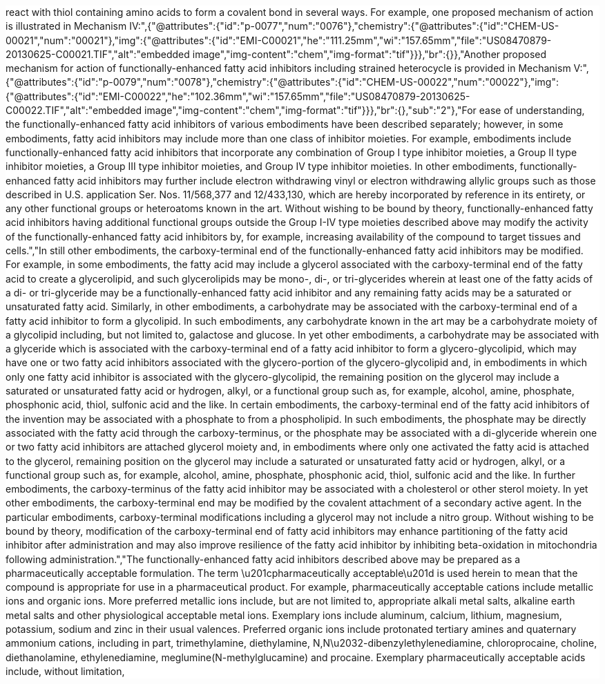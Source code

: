 react with thiol containing amino acids to form a covalent bond in several ways. For example, one proposed mechanism of action is illustrated in Mechanism IV:",{"@attributes":{"id":"p-0077","num":"0076"},"chemistry":{"@attributes":{"id":"CHEM-US-00021","num":"00021"},"img":{"@attributes":{"id":"EMI-C00021","he":"111.25mm","wi":"157.65mm","file":"US08470879-20130625-C00021.TIF","alt":"embedded image","img-content":"chem","img-format":"tif"}}},"br":{}},"Another proposed mechanism for action of functionally-enhanced fatty acid inhibitors including strained heterocycle is provided in Mechanism V:",{"@attributes":{"id":"p-0079","num":"0078"},"chemistry":{"@attributes":{"id":"CHEM-US-00022","num":"00022"},"img":{"@attributes":{"id":"EMI-C00022","he":"102.36mm","wi":"157.65mm","file":"US08470879-20130625-C00022.TIF","alt":"embedded image","img-content":"chem","img-format":"tif"}}},"br":{},"sub":"2"},"For ease of understanding, the functionally-enhanced fatty acid inhibitors of various embodiments have been described separately; however, in some embodiments, fatty acid inhibitors may include more than one class of inhibitor moieties. For example, embodiments include functionally-enhanced fatty acid inhibitors that incorporate any combination of Group I type inhibitor moieties, a Group II type inhibitor moieties, a Group III type inhibitor moieties, and Group IV type inhibitor moieties. In other embodiments, functionally-enhanced fatty acid inhibitors may further include electron withdrawing vinyl or electron withdrawing allylic groups such as those described in U.S. application Ser. Nos. 11\/568,377 and 12\/433,130, which are hereby incorporated by reference in its entirety, or any other functional groups or heteroatoms known in the art. Without wishing to be bound by theory, functionally-enhanced fatty acid inhibitors having additional functional groups outside the Group I-IV type moieties described above may modify the activity of the functionally-enhanced fatty acid inhibitors by, for example, increasing availability of the compound to target tissues and cells.","In still other embodiments, the carboxy-terminal end of the functionally-enhanced fatty acid inhibitors may be modified. For example, in some embodiments, the fatty acid may include a glycerol associated with the carboxy-terminal end of the fatty acid to create a glycerolipid, and such glycerolipids may be mono-, di-, or tri-glycerides wherein at least one of the fatty acids of a di- or tri-glyceride may be a functionally-enhanced fatty acid inhibitor and any remaining fatty acids may be a saturated or unsaturated fatty acid. Similarly, in other embodiments, a carbohydrate may be associated with the carboxy-terminal end of a fatty acid inhibitor to form a glycolipid. In such embodiments, any carbohydrate known in the art may be a carbohydrate moiety of a glycolipid including, but not limited to, galactose and glucose. In yet other embodiments, a carbohydrate may be associated with a glyceride which is associated with the carboxy-terminal end of a fatty acid inhibitor to form a glycero-glycolipid, which may have one or two fatty acid inhibitors associated with the glycero-portion of the glycero-glycolipid and, in embodiments in which only one fatty acid inhibitor is associated with the glycero-glycolipid, the remaining position on the glycerol may include a saturated or unsaturated fatty acid or hydrogen, alkyl, or a functional group such as, for example, alcohol, amine, phosphate, phosphonic acid, thiol, sulfonic acid and the like. In certain embodiments, the carboxy-terminal end of the fatty acid inhibitors of the invention may be associated with a phosphate to from a phospholipid. In such embodiments, the phosphate may be directly associated with the fatty acid through the carboxy-terminus, or the phosphate may be associated with a di-glyceride wherein one or two fatty acid inhibitors are attached glycerol moiety and, in embodiments where only one activated the fatty acid is attached to the glycerol, remaining position on the glycerol may include a saturated or unsaturated fatty acid or hydrogen, alkyl, or a functional group such as, for example, alcohol, amine, phosphate, phosphonic acid, thiol, sulfonic acid and the like. In further embodiments, the carboxy-terminus of the fatty acid inhibitor may be associated with a cholesterol or other sterol moiety. In yet other embodiments, the carboxy-terminal end may be modified by the covalent attachment of a secondary active agent. In the particular embodiments, carboxy-terminal modifications including a glycerol may not include a nitro group. Without wishing to be bound by theory, modification of the carboxy-terminal end of fatty acid inhibitors may enhance partitioning of the fatty acid inhibitor after administration and may also improve resilience of the fatty acid inhibitor by inhibiting beta-oxidation in mitochondria following administration.","The functionally-enhanced fatty acid inhibitors described above may be prepared as a pharmaceutically acceptable formulation. The term \u201cpharmaceutically acceptable\u201d is used herein to mean that the compound is appropriate for use in a pharmaceutical product. For example, pharmaceutically acceptable cations include metallic ions and organic ions. More preferred metallic ions include, but are not limited to, appropriate alkali metal salts, alkaline earth metal salts and other physiological acceptable metal ions. Exemplary ions include aluminum, calcium, lithium, magnesium, potassium, sodium and zinc in their usual valences. Preferred organic ions include protonated tertiary amines and quaternary ammonium cations, including in part, trimethylamine, diethylamine, N,N\u2032-dibenzylethylenediamine, chloroprocaine, choline, diethanolamine, ethylenediamine, meglumine(N-methylglucamine) and procaine. Exemplary pharmaceutically acceptable acids include, without limitation,